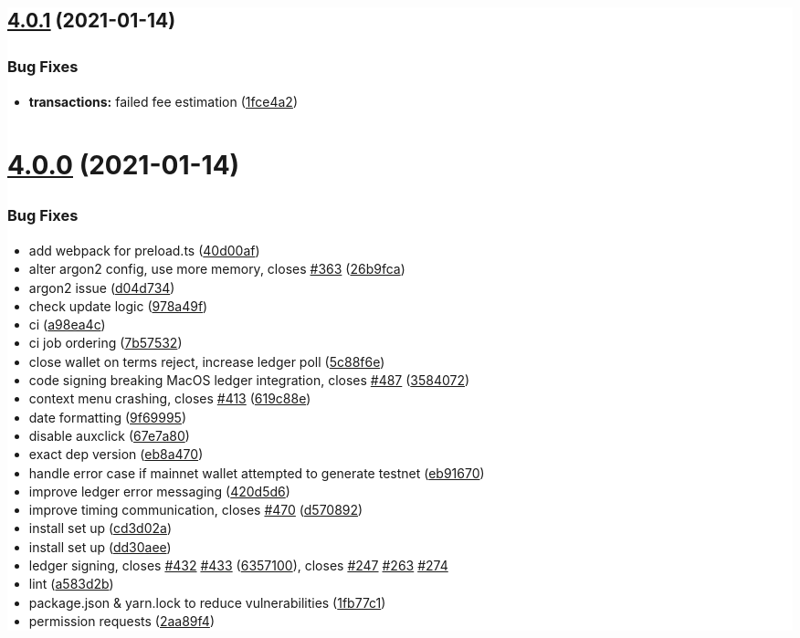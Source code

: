 ## [4.0.1](https://github.com/blockstack/stacks-wallet/compare/v4.0.0...v4.0.1) (2021-01-14)

### Bug Fixes

- **transactions:** failed fee estimation ([1fce4a2](https://github.com/blockstack/stacks-wallet/commit/1fce4a295e7a4ac40cda85cf1b3a622d1e7e35f9))

# [4.0.0](https://github.com/blockstack/stacks-wallet/compare/v3.0.0...v4.0.0) (2021-01-14)

### Bug Fixes

- add webpack for preload.ts ([40d00af](https://github.com/blockstack/stacks-wallet/commit/40d00afa90f8a6a7a6cf518b180045ab3554dd49))
- alter argon2 config, use more memory, closes [#363](https://github.com/blockstack/stacks-wallet/issues/363) ([26b9fca](https://github.com/blockstack/stacks-wallet/commit/26b9fca1d5fd0935236c2b5d65b0ff3874633d58))
- argon2 issue ([d04d734](https://github.com/blockstack/stacks-wallet/commit/d04d7342a5d9f3434a5a4338f314d341fdf55457))
- check update logic ([978a49f](https://github.com/blockstack/stacks-wallet/commit/978a49f85296eb2b1533b20568b273eebabbfe15))
- ci ([a98ea4c](https://github.com/blockstack/stacks-wallet/commit/a98ea4c07824792b7ee881a4114bfb6e12393920))
- ci job ordering ([7b57532](https://github.com/blockstack/stacks-wallet/commit/7b575326ed11fecaf6d0e9fb06d022ea3b7b1523))
- close wallet on terms reject, increase ledger poll ([5c88f6e](https://github.com/blockstack/stacks-wallet/commit/5c88f6e9884f66d0b8d8a1c27b26cd45a93fd81f))
- code signing breaking MacOS ledger integration, closes [#487](https://github.com/blockstack/stacks-wallet/issues/487) ([3584072](https://github.com/blockstack/stacks-wallet/commit/35840726f05509371ac8e7e6f062004c1e925e02))
- context menu crashing, closes [#413](https://github.com/blockstack/stacks-wallet/issues/413) ([619c88e](https://github.com/blockstack/stacks-wallet/commit/619c88efc05884cff5b99626b548aae6cc02f157))
- date formatting ([9f69995](https://github.com/blockstack/stacks-wallet/commit/9f6999550cbb47fed9f7cdc90a546f69cd9443fc))
- disable auxclick ([67e7a80](https://github.com/blockstack/stacks-wallet/commit/67e7a804cd8464146cc71c9ec3b704b3bf5a52ef))
- exact dep version ([eb8a470](https://github.com/blockstack/stacks-wallet/commit/eb8a470254de6d06ab67337734b81415d92d1597))
- handle error case if mainnet wallet attempted to generate testnet ([eb91670](https://github.com/blockstack/stacks-wallet/commit/eb916700080fdd6e6c54c5bff486ecdba5f72b03))
- improve ledger error messaging ([420d5d6](https://github.com/blockstack/stacks-wallet/commit/420d5d68ea79abed893f4b88bde001055778e6da))
- improve timing communication, closes [#470](https://github.com/blockstack/stacks-wallet/issues/470) ([d570892](https://github.com/blockstack/stacks-wallet/commit/d5708920839b188d7946e8ac53f7e52d5ff2fb21))
- install set up ([cd3d02a](https://github.com/blockstack/stacks-wallet/commit/cd3d02a58889d4998ade38acbc8db76756fec661))
- install set up ([dd30aee](https://github.com/blockstack/stacks-wallet/commit/dd30aee58ef329bab7c28e4cbb356d3ee30123bd))
- ledger signing, closes [#432](https://github.com/blockstack/stacks-wallet/issues/432) [#433](https://github.com/blockstack/stacks-wallet/issues/433) ([6357100](https://github.com/blockstack/stacks-wallet/commit/635710097877a3e15dd631d70394d93d08fcc789)), closes [#247](https://github.com/blockstack/stacks-wallet/issues/247) [#263](https://github.com/blockstack/stacks-wallet/issues/263) [#274](https://github.com/blockstack/stacks-wallet/issues/274)
- lint ([a583d2b](https://github.com/blockstack/stacks-wallet/commit/a583d2b07532cdea8a7246e3298867bc47e4a0b8))
- package.json & yarn.lock to reduce vulnerabilities ([1fb77c1](https://github.com/blockstack/stacks-wallet/commit/1fb77c11bb8bc47da7b127d7a6470f8dd7bd229f))
- permission requests ([2aa89f4](https://github.com/blockstack/stacks-wallet/commit/2aa89f47205d404d7647e37c0dabff04127a5dec))